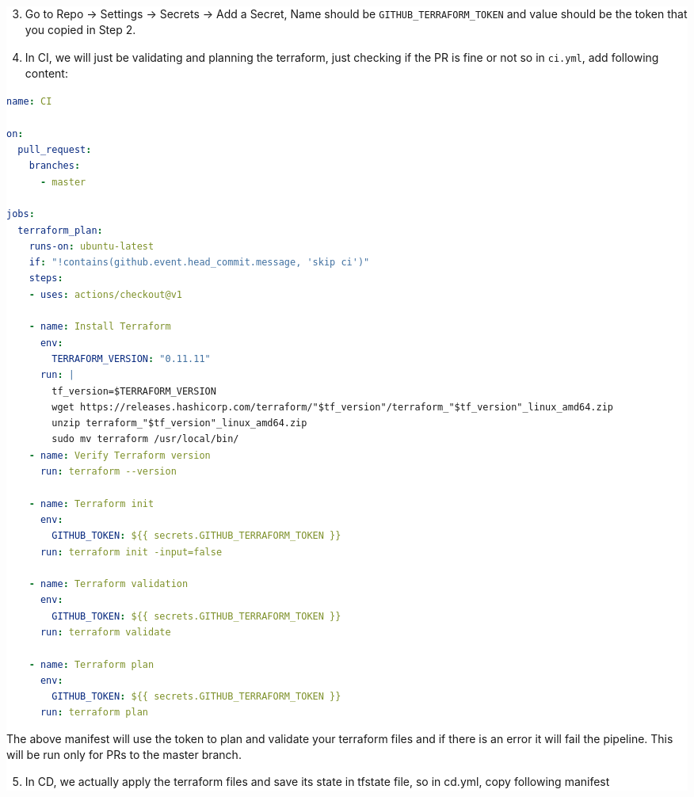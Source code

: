 3. Go to Repo -> Settings -> Secrets -> Add a Secret, Name should be `GITHUB_TERRAFORM_TOKEN` and value should be the token that you copied in Step 2.

4. In CI, we will just be validating and planning the terraform, just checking if the PR is fine or not so in `ci.yml`, add following content:

```yaml
name: CI

on:
  pull_request:
    branches:
      - master

jobs:
  terraform_plan:
    runs-on: ubuntu-latest
    if: "!contains(github.event.head_commit.message, 'skip ci')"
    steps:
    - uses: actions/checkout@v1

    - name: Install Terraform
      env:
        TERRAFORM_VERSION: "0.11.11"
      run: |
        tf_version=$TERRAFORM_VERSION
        wget https://releases.hashicorp.com/terraform/"$tf_version"/terraform_"$tf_version"_linux_amd64.zip
        unzip terraform_"$tf_version"_linux_amd64.zip
        sudo mv terraform /usr/local/bin/
    - name: Verify Terraform version
      run: terraform --version

    - name: Terraform init
      env:
        GITHUB_TOKEN: ${{ secrets.GITHUB_TERRAFORM_TOKEN }}
      run: terraform init -input=false

    - name: Terraform validation
      env:
        GITHUB_TOKEN: ${{ secrets.GITHUB_TERRAFORM_TOKEN }}
      run: terraform validate

    - name: Terraform plan
      env:
        GITHUB_TOKEN: ${{ secrets.GITHUB_TERRAFORM_TOKEN }}
      run: terraform plan
```

The above manifest will use the token to plan and validate your terraform files and if there is an error it will fail the pipeline. This will be run only for PRs to the master branch.

5. In CD, we actually apply the terraform files and save its state in tfstate file, so in cd.yml, copy following manifest
